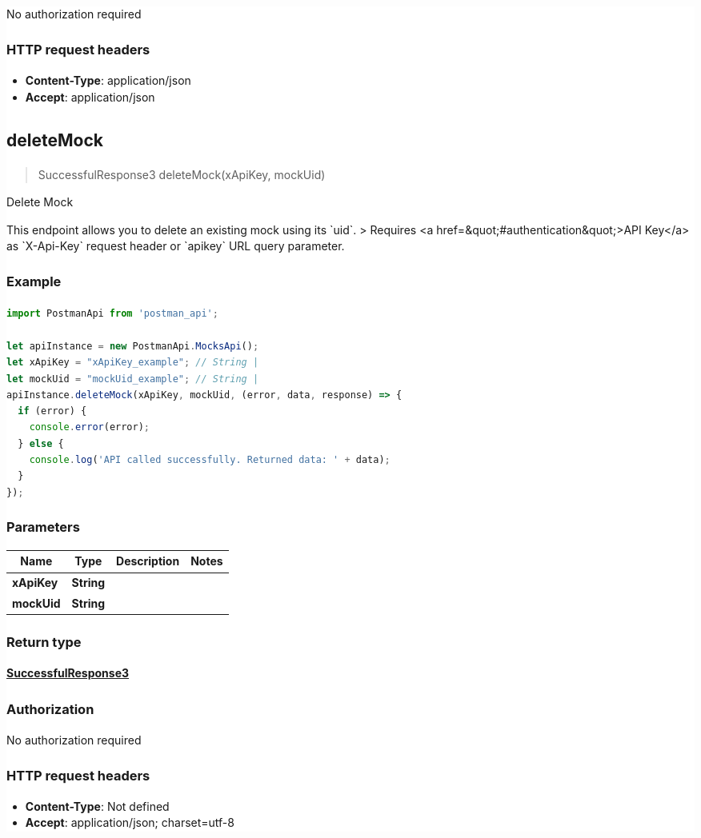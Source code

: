 No authorization required

### HTTP request headers

- **Content-Type**: application/json
- **Accept**: application/json


## deleteMock

> SuccessfulResponse3 deleteMock(xApiKey, mockUid)

Delete Mock

This endpoint allows you to delete an existing mock using its &#x60;uid&#x60;.  &gt; Requires &lt;a href&#x3D;\&quot;#authentication\&quot;&gt;API Key&lt;/a&gt; as &#x60;X-Api-Key&#x60; request header or &#x60;apikey&#x60; URL query parameter.

### Example

```javascript
import PostmanApi from 'postman_api';

let apiInstance = new PostmanApi.MocksApi();
let xApiKey = "xApiKey_example"; // String | 
let mockUid = "mockUid_example"; // String | 
apiInstance.deleteMock(xApiKey, mockUid, (error, data, response) => {
  if (error) {
    console.error(error);
  } else {
    console.log('API called successfully. Returned data: ' + data);
  }
});
```

### Parameters


Name | Type | Description  | Notes
------------- | ------------- | ------------- | -------------
 **xApiKey** | **String**|  | 
 **mockUid** | **String**|  | 

### Return type

[**SuccessfulResponse3**](SuccessfulResponse3.md)

### Authorization

No authorization required

### HTTP request headers

- **Content-Type**: Not defined
- **Accept**: application/json; charset=utf-8
